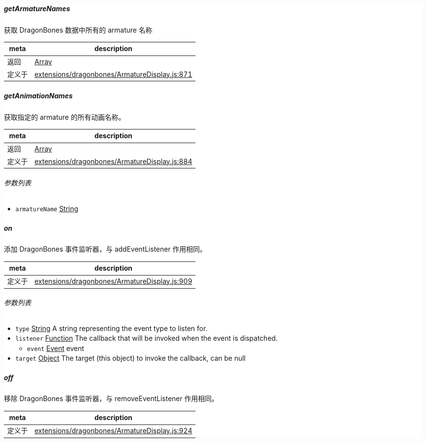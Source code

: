 ##### getArmatureNames

获取 DragonBones 数据中所有的 armature 名称

| meta | description |
|------|-------------|
| 返回 | <a href="https://developer.mozilla.org/en/JavaScript/Reference/Global_Objects/Array" class="crosslink external" target="_blank">Array</a> 
| 定义于 | [extensions/dragonbones/ArmatureDisplay.js:871](https://github.com/cocos-creator/engine/blob/26031bddd1aecdbf9bbdebe19ecaa672b1c35061/extensions/dragonbones/ArmatureDisplay.js#L871) |



##### getAnimationNames

获取指定的 armature 的所有动画名称。

| meta | description |
|------|-------------|
| 返回 | <a href="https://developer.mozilla.org/en/JavaScript/Reference/Global_Objects/Array" class="crosslink external" target="_blank">Array</a> 
| 定义于 | [extensions/dragonbones/ArmatureDisplay.js:884](https://github.com/cocos-creator/engine/blob/26031bddd1aecdbf9bbdebe19ecaa672b1c35061/extensions/dragonbones/ArmatureDisplay.js#L884) |

###### 参数列表
- `armatureName` <a href="https://developer.mozilla.org/en/JavaScript/Reference/Global_Objects/String" class="crosslink external" target="_blank">String</a> 


##### on

添加 DragonBones 事件监听器，与 addEventListener 作用相同。

| meta | description |
|------|-------------|
| 定义于 | [extensions/dragonbones/ArmatureDisplay.js:909](https://github.com/cocos-creator/engine/blob/26031bddd1aecdbf9bbdebe19ecaa672b1c35061/extensions/dragonbones/ArmatureDisplay.js#L909) |

###### 参数列表
- `type` <a href="https://developer.mozilla.org/en/JavaScript/Reference/Global_Objects/String" class="crosslink external" target="_blank">String</a> A string representing the event type to listen for.
- `listener` <a href="https://developer.mozilla.org/en/JavaScript/Reference/Global_Objects/Function" class="crosslink external" target="_blank">Function</a> The callback that will be invoked when the event is dispatched.
	- `event` <a href="../classes/Event.html" class="crosslink">Event</a> event
- `target` <a href="https://developer.mozilla.org/en/JavaScript/Reference/Global_Objects/Object" class="crosslink external" target="_blank">Object</a> The target (this object) to invoke the callback, can be null


##### off

移除 DragonBones 事件监听器，与 removeEventListener 作用相同。

| meta | description |
|------|-------------|
| 定义于 | [extensions/dragonbones/ArmatureDisplay.js:924](https://github.com/cocos-creator/engine/blob/26031bddd1aecdbf9bbdebe19ecaa672b1c35061/extensions/dragonbones/ArmatureDisplay.js#L924) |
